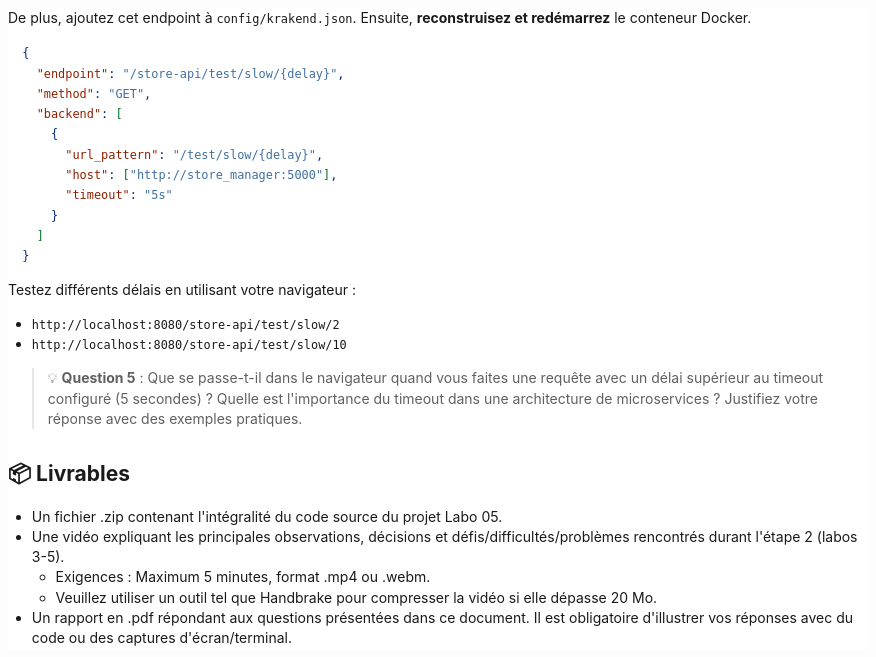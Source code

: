 De plus, ajoutez cet endpoint à `config/krakend.json`. Ensuite, **reconstruisez et redémarrez** le conteneur Docker. 
```json
  {
    "endpoint": "/store-api/test/slow/{delay}",
    "method": "GET",
    "backend": [
      {
        "url_pattern": "/test/slow/{delay}",
        "host": ["http://store_manager:5000"],
        "timeout": "5s"
      }
    ]
  }
```

Testez différents délais en utilisant votre navigateur :
- `http://localhost:8080/store-api/test/slow/2` 
- `http://localhost:8080/store-api/test/slow/10` 

> 💡 **Question 5** : Que se passe-t-il dans le navigateur quand vous faites une requête avec un délai supérieur au timeout configuré (5 secondes) ? Quelle est l'importance du timeout dans une architecture de microservices ? Justifiez votre réponse avec des exemples pratiques.

## 📦 Livrables

- Un fichier .zip contenant l'intégralité du code source du projet Labo 05.
- Une vidéo expliquant les principales observations, décisions et défis/difficultés/problèmes rencontrés durant l'étape 2 (labos 3-5).
  - Exigences : Maximum 5 minutes, format .mp4 ou .webm.
  - Veuillez utiliser un outil tel que Handbrake pour compresser la vidéo si elle dépasse 20 Mo.
- Un rapport en .pdf répondant aux questions présentées dans ce document. Il est obligatoire d'illustrer vos réponses avec du code ou des captures d'écran/terminal.
